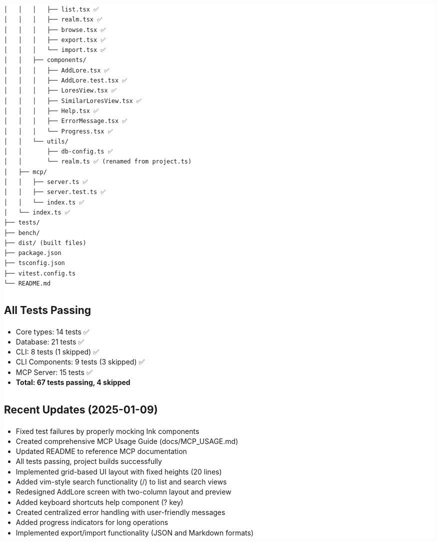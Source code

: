 ```
│   │   │   ├── list.tsx ✅
│   │   │   ├── realm.tsx ✅
│   │   │   ├── browse.tsx ✅
│   │   │   ├── export.tsx ✅
│   │   │   └── import.tsx ✅
│   │   ├── components/
│   │   │   ├── AddLore.tsx ✅
│   │   │   ├── AddLore.test.tsx ✅
│   │   │   ├── LoresView.tsx ✅
│   │   │   ├── SimilarLoresView.tsx ✅
│   │   │   ├── Help.tsx ✅
│   │   │   ├── ErrorMessage.tsx ✅
│   │   │   └── Progress.tsx ✅
│   │   └── utils/
│   │       ├── db-config.ts ✅
│   │       └── realm.ts ✅ (renamed from project.ts)
│   ├── mcp/
│   │   ├── server.ts ✅
│   │   ├── server.test.ts ✅
│   │   └── index.ts ✅
│   └── index.ts ✅
├── tests/
├── bench/
├── dist/ (built files)
├── package.json
├── tsconfig.json
├── vitest.config.ts
└── README.md
```

## All Tests Passing
- Core types: 14 tests ✅
- Database: 21 tests ✅
- CLI: 8 tests (1 skipped) ✅
- CLI Components: 9 tests (3 skipped) ✅
- MCP Server: 15 tests ✅
- **Total: 67 tests passing, 4 skipped**

## Recent Updates (2025-01-09)
- Fixed test failures by properly mocking Ink components
- Created comprehensive MCP Usage Guide (docs/MCP_USAGE.md)
- Updated README to reference MCP documentation
- All tests passing, project builds successfully
- Implemented grid-based UI layout with fixed heights (20 lines)
- Added vim-style search functionality (/) to list and search views
- Redesigned AddLore screen with two-column layout and preview
- Added keyboard shortcuts help component (? key)
- Created centralized error handling with user-friendly messages
- Added progress indicators for long operations
- Implemented export/import functionality (JSON and Markdown formats)
